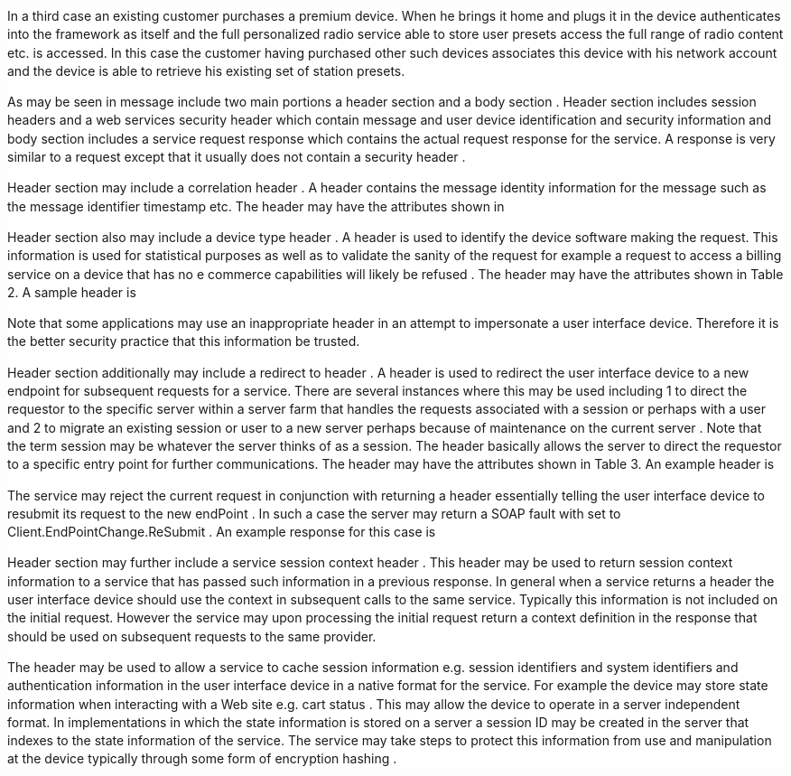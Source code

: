 In a third case an existing customer purchases a premium device. When he brings it home and plugs it in the device authenticates into the framework as itself and the full personalized radio service able to store user presets access the full range of radio content etc. is accessed. In this case the customer having purchased other such devices associates this device with his network account and the device is able to retrieve his existing set of station presets.

As may be seen in message include two main portions a header section and a body section . Header section includes session headers and a web services security header which contain message and user device identification and security information and body section includes a service request response which contains the actual request response for the service. A response is very similar to a request except that it usually does not contain a security header .

Header section may include a correlation header . A header contains the message identity information for the message such as the message identifier timestamp etc. The header may have the attributes shown in

Header section also may include a device type header . A header is used to identify the device software making the request. This information is used for statistical purposes as well as to validate the sanity of the request for example a request to access a billing service on a device that has no e commerce capabilities will likely be refused . The header may have the attributes shown in Table 2. A sample header is 

Note that some applications may use an inappropriate header in an attempt to impersonate a user interface device. Therefore it is the better security practice that this information be trusted. 

Header section additionally may include a redirect to header . A header is used to redirect the user interface device to a new endpoint for subsequent requests for a service. There are several instances where this may be used including 1 to direct the requestor to the specific server within a server farm that handles the requests associated with a session or perhaps with a user and 2 to migrate an existing session or user to a new server perhaps because of maintenance on the current server . Note that the term session may be whatever the server thinks of as a session. The header basically allows the server to direct the requestor to a specific entry point for further communications. The header may have the attributes shown in Table 3. An example header is 

The service may reject the current request in conjunction with returning a header essentially telling the user interface device to resubmit its request to the new endPoint . In such a case the server may return a SOAP fault with set to Client.EndPointChange.ReSubmit . An example response for this case is 

Header section may further include a service session context header . This header may be used to return session context information to a service that has passed such information in a previous response. In general when a service returns a header the user interface device should use the context in subsequent calls to the same service. Typically this information is not included on the initial request. However the service may upon processing the initial request return a context definition in the response that should be used on subsequent requests to the same provider.

The header may be used to allow a service to cache session information e.g. session identifiers and system identifiers and authentication information in the user interface device in a native format for the service. For example the device may store state information when interacting with a Web site e.g. cart status . This may allow the device to operate in a server independent format. In implementations in which the state information is stored on a server a session ID may be created in the server that indexes to the state information of the service. The service may take steps to protect this information from use and manipulation at the device typically through some form of encryption hashing .

